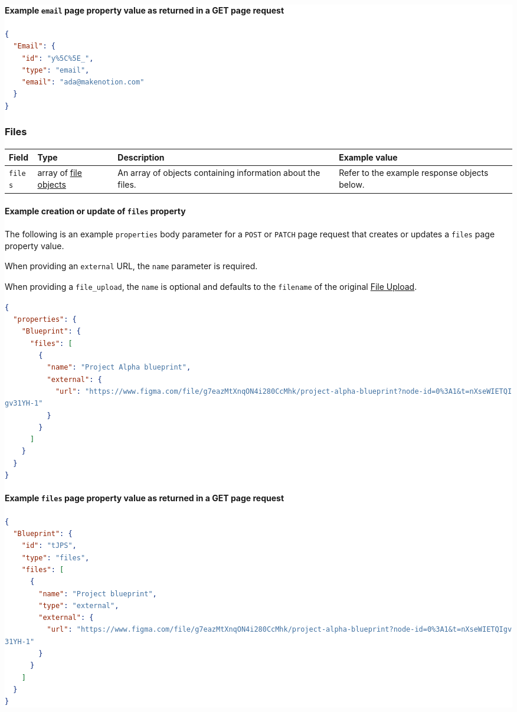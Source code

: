 #### Example `email` page property value as returned in a GET page request

```json
{
  "Email": {
    "id": "y%5C%5E_",
    "type": "email",
    "email": "ada@makenotion.com"
  }
}
```

### Files

| Field   | Type                                                                         | Description                                                 | Example value                                |
| :------ | :--------------------------------------------------------------------------- | :---------------------------------------------------------- | :------------------------------------------- |
| `files` | array of [file objects](https://developers.notion.com/reference/file-object) | An array of objects containing information about the files. | Refer to the example response objects below. |

#### Example creation or update of `files` property

The following is an example `properties` body parameter for a `POST` or `PATCH` page request that creates or updates a `files` page property value.

When providing an `external` URL, the `name` parameter is required.

When providing a `file_upload`, the `name` is optional and defaults to the `filename` of the original [File Upload](ref:file-upload).

```json
{
  "properties": {
    "Blueprint": {
      "files": [
        {
          "name": "Project Alpha blueprint",
          "external": {
            "url": "https://www.figma.com/file/g7eazMtXnqON4i280CcMhk/project-alpha-blueprint?node-id=0%3A1&t=nXseWIETQIgv31YH-1"
          }
        }
      ]
    }
  }
}
```

#### Example `files` page property value as returned in a GET page request

```json
{
  "Blueprint": {
    "id": "tJPS",
    "type": "files",
    "files": [
      {
        "name": "Project blueprint",
        "type": "external",
        "external": {
          "url": "https://www.figma.com/file/g7eazMtXnqON4i280CcMhk/project-alpha-blueprint?node-id=0%3A1&t=nXseWIETQIgv31YH-1"
        }
      }
    ]
  }
}
```